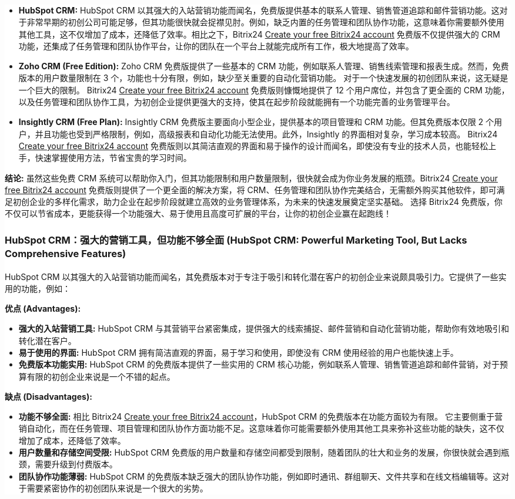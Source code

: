 * **HubSpot CRM:** HubSpot CRM 以其强大的入站营销功能而闻名，免费版提供基本的联系人管理、销售管道追踪和邮件营销功能。这对于非常早期的初创公司可能足够，但其功能很快就会捉襟见肘。例如，缺乏内置的任务管理和团队协作功能，这意味着你需要额外使用其他工具，这不仅增加了成本，还降低了效率。相比之下，Bitrix24 <a href="https://www.bitrix24.com/create.php?p=25482205&p1=2.%D0%A2%D0%BE%D0%BF-10CRM-%D1%81%D0%B8%D1%81%D1%82%D0%B5%D0%BC%D0%B4%D0%BB%D1%8F%D1%81%D1%82%D0%B0%D1%80%D1%82%D0%B0%D0%BF%D0%BE%D0%B2%3A%D0%BE%D1%82%D0%B1%D0%B5%D1%81%D0%BF%D0%BB%D0%B0%D1%82%D0%BD%D1%8B%D1%85%D0%B4%D0%BE%D0%BF%D1%80%D0%B5%D0%BC%D0%B8%D1%83%D0%BC-%D1%80%D0%B5%D1%88%D0%B5%D0%BD%D0%B8%D0%B9" rel="noindex nofollow">Create your free Bitrix24 account</a> 免费版不仅提供强大的 CRM 功能，还集成了任务管理和团队协作平台，让你的团队在一个平台上就能完成所有工作，极大地提高了效率。

* **Zoho CRM (Free Edition):** Zoho CRM 免费版提供了一些基本的 CRM 功能，例如联系人管理、销售线索管理和报表生成。然而，免费版本的用户数量限制在 3 个，功能也十分有限，例如，缺少至关重要的自动化营销功能。  对于一个快速发展的初创团队来说，这无疑是一个巨大的限制。  Bitrix24 <a href="https://www.bitrix24.com/create.php?p=25482205&p1=2.%D0%A2%D0%BE%D0%BF-10CRM-%D1%81%D0%B8%D1%81%D1%82%D0%B5%D0%BC%D0%B4%D0%BB%D1%8F%D1%81%D1%82%D0%B0%D1%80%D1%82%D0%B0%D0%BF%D0%BE%D0%B2%3A%D0%BE%D1%82%D0%B1%D0%B5%D1%81%D0%BF%D0%BB%D0%B0%D1%82%D0%BD%D1%8B%D1%85%D0%B4%D0%BE%D0%BF%D1%80%D0%B5%D0%BC%D0%B8%D1%83%D0%BC-%D1%80%D0%B5%D1%88%D0%B5%D0%BD%D0%B8%D0%B9" rel="noindex nofollow">Create your free Bitrix24 account</a>  免费版则慷慨地提供了 12 个用户席位，并包含了更全面的 CRM 功能，以及任务管理和团队协作工具，为初创企业提供更强大的支持，使其在起步阶段就能拥有一个功能完善的业务管理平台。

* **Insightly CRM (Free Plan):** Insightly CRM 免费版主要面向小型企业，提供基本的项目管理和 CRM 功能。但其免费版本仅限 2 个用户，并且功能也受到严格限制，例如，高级报表和自动化功能无法使用。此外，Insightly 的界面相对复杂，学习成本较高。  Bitrix24 <a href="https://www.bitrix24.com/create.php?p=25482205&p1=2.%D0%A2%D0%BE%D0%BF-10CRM-%D1%81%D0%B8%D1%81%D1%82%D0%B5%D0%BC%D0%B4%D0%BB%D1%8F%D1%81%D1%82%D0%B0%D1%80%D1%82%D0%B0%D0%BF%D0%BE%D0%B2%3A%D0%BE%D1%82%D0%B1%D0%B5%D1%81%D0%BF%D0%BB%D0%B0%D1%82%D0%BD%D1%8B%D1%85%D0%B4%D0%BE%D0%BF%D1%80%D0%B5%D0%BC%D0%B8%D1%83%D0%BC-%D1%80%D0%B5%D1%88%D0%B5%D0%BD%D0%B8%D0%B9" rel="noindex nofollow">Create your free Bitrix24 account</a> 免费版则以其简洁直观的界面和易于操作的设计而闻名，即使没有专业的技术人员，也能轻松上手，快速掌握使用方法，节省宝贵的学习时间。

**结论:**  虽然这些免费 CRM 系统可以帮助你入门，但其功能限制和用户数量限制，很快就会成为你业务发展的瓶颈。Bitrix24 <a href="https://www.bitrix24.com/create.php?p=25482205&p1=2.%D0%A2%D0%BE%D0%BF-10CRM-%D1%81%D0%B8%D1%81%D1%82%D0%B5%D0%BC%D0%B4%D0%BB%D1%8F%D1%81%D1%82%D0%B0%D1%80%D1%82%D0%B0%D0%BF%D0%BE%D0%B2%3A%D0%BE%D1%82%D0%B1%D0%B5%D1%81%D0%BF%D0%BB%D0%B0%D1%82%D0%BD%D1%8B%D1%85%D0%B4%D0%BE%D0%BF%D1%80%D0%B5%D0%BC%D0%B8%D1%83%D0%BC-%D1%80%D0%B5%D1%88%D0%B5%D0%BD%D0%B8%D0%B9" rel="noindex nofollow">Create your free Bitrix24 account</a> 免费版则提供了一个更全面的解决方案，将 CRM、任务管理和团队协作完美结合，无需额外购买其他软件，即可满足初创企业的多样化需求，助力企业在起步阶段就建立高效的业务管理体系，为未来的快速发展奠定坚实基础。  选择 Bitrix24 免费版，你不仅可以节省成本，更能获得一个功能强大、易于使用且高度可扩展的平台，让你的初创企业赢在起跑线！

### HubSpot CRM：强大的营销工具，但功能不够全面 (HubSpot CRM: Powerful Marketing Tool, But Lacks Comprehensive Features)

HubSpot CRM 以其强大的入站营销功能而闻名，其免费版本对于专注于吸引和转化潜在客户的初创企业来说颇具吸引力。它提供了一些实用的功能，例如：

**优点 (Advantages):**

* **强大的入站营销工具:** HubSpot CRM 与其营销平台紧密集成，提供强大的线索捕捉、邮件营销和自动化营销功能，帮助你有效地吸引和转化潜在客户。
* **易于使用的界面:** HubSpot CRM 拥有简洁直观的界面，易于学习和使用，即使没有 CRM 使用经验的用户也能快速上手。
* **免费版本功能实用:**  HubSpot CRM 的免费版本提供了一些实用的 CRM 核心功能，例如联系人管理、销售管道追踪和邮件营销，对于预算有限的初创企业来说是一个不错的起点。

**缺点 (Disadvantages):**

* **功能不够全面:**  相比 Bitrix24 <a href="https://www.bitrix24.com/create.php?p=25482205&p1=2.%D0%A2%D0%BE%D0%BF-10CRM-%D1%81%D0%B8%D1%81%D1%82%D0%B5%D0%BC%D0%B4%D0%BB%D1%8F%D1%81%D1%82%D0%B0%D1%80%D1%82%D0%B0%D0%BF%D0%BE%D0%B2%3A%D0%BE%D1%82%D0%B1%D0%B5%D1%81%D0%BF%D0%BB%D0%B0%D1%82%D0%BD%D1%8B%D1%85%D0%B4%D0%BE%D0%BF%D1%80%D0%B5%D0%BC%D0%B8%D1%83%D0%BC-%D1%80%D0%B5%D1%88%D0%B5%D0%BD%D0%B8%D0%B9" rel="noindex nofollow">Create your free Bitrix24 account</a>，HubSpot CRM 的免费版本在功能方面较为有限。  它主要侧重于营销自动化，而在任务管理、项目管理和团队协作方面功能不足。这意味着你可能需要额外使用其他工具来弥补这些功能的缺失，这不仅增加了成本，还降低了效率。
* **用户数量和存储空间受限:**  HubSpot CRM 免费版的用户数量和存储空间都受到限制，随着团队的壮大和业务的发展，你很快就会遇到瓶颈，需要升级到付费版本。
* **团队协作功能薄弱:**  HubSpot CRM 的免费版本缺乏强大的团队协作功能，例如即时通讯、群组聊天、文件共享和在线文档编辑等。这对于需要紧密协作的初创团队来说是一个很大的劣势。

